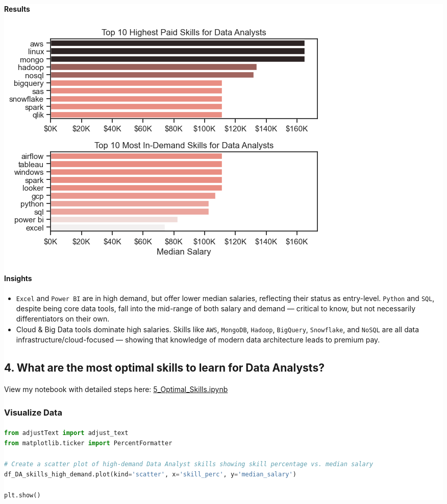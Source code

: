 #### Results

![Top 10 Highest Paid Skills & Top 10 Most In-Demand Skills for Data Analysts](3_Project/Images/highest_paid_most_in_demand_skills_for_da.png)

#### Insights

- `Excel` and `Power BI` are in high demand, but offer lower median salaries, reflecting their status as entry-level. `Python` and `SQL`, despite being core data tools, fall into the mid-range of both salary and demand — critical to know, but not necessarily differentiators on their own.
- Cloud & Big Data tools dominate high salaries. Skills like `AWS`, `MongoDB`, `Hadoop`, `BigQuery`, `Snowflake`, and `NoSQL` are all data infrastructure/cloud-focused — showing that knowledge of modern data architecture leads to premium pay.

## 4. What are the most optimal skills to learn for Data Analysts?

View my notebook with detailed steps here:
[5_Optimal_Skills.ipynb](3_Project/5_Optimal_Skills.ipynb)

### Visualize Data

```python
from adjustText import adjust_text
from matplotlib.ticker import PercentFormatter

# Create a scatter plot of high-demand Data Analyst skills showing skill percentage vs. median salary
df_DA_skills_high_demand.plot(kind='scatter', x='skill_perc', y='median_salary')

plt.show()
```
